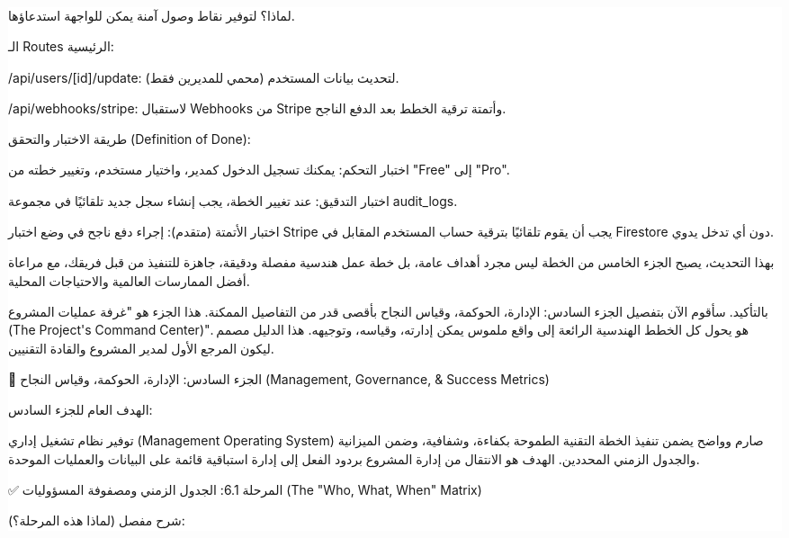 لماذا؟ لتوفير نقاط وصول آمنة يمكن للواجهة استدعاؤها.



الـ Routes الرئيسية:



/api/users/\[id]/update: لتحديث بيانات المستخدم (محمي للمديرين فقط).



/api/webhooks/stripe: لاستقبال Webhooks من Stripe وأتمتة ترقية الخطط بعد الدفع الناجح.



طريقة الاختبار والتحقق (Definition of Done):



اختبار التحكم: يمكنك تسجيل الدخول كمدير، واختيار مستخدم، وتغيير خطته من "Free" إلى "Pro".



اختبار التدقيق: عند تغيير الخطة، يجب إنشاء سجل جديد تلقائيًا في مجموعة audit\_logs.



اختبار الأتمتة (متقدم): إجراء دفع ناجح في وضع اختبار Stripe يجب أن يقوم تلقائيًا بترقية حساب المستخدم المقابل في Firestore دون أي تدخل يدوي.



بهذا التحديث، يصبح الجزء الخامس من الخطة ليس مجرد أهداف عامة، بل خطة عمل هندسية مفصلة ودقيقة، جاهزة للتنفيذ من قبل فريقك، مع مراعاة أفضل الممارسات العالمية والاحتياجات المحلية.











بالتأكيد. سأقوم الآن بتفصيل الجزء السادس: الإدارة، الحوكمة، وقياس النجاح بأقصى قدر من التفاصيل الممكنة. هذا الجزء هو "غرفة عمليات المشروع (The Project's Command Center)". هو يحول كل الخطط الهندسية الرائعة إلى واقع ملموس يمكن إدارته، وقياسه، وتوجيهه. هذا الدليل مصمم ليكون المرجع الأول لمدير المشروع والقادة التقنيين.



🎯 الجزء السادس: الإدارة، الحوكمة، وقياس النجاح (Management, Governance, \& Success Metrics)

الهدف العام للجزء السادس:





توفير نظام تشغيل إداري (Management Operating System) صارم وواضح يضمن تنفيذ الخطة التقنية الطموحة بكفاءة، وشفافية، وضمن الميزانية والجدول الزمني المحددين. الهدف هو الانتقال من إدارة المشروع بردود الفعل إلى إدارة استباقية قائمة على البيانات والعمليات الموحدة.





✅ المرحلة 6.1: الجدول الزمني ومصفوفة المسؤوليات (The "Who, What, When" Matrix)

شرح مفصل (لماذا هذه المرحلة؟):

